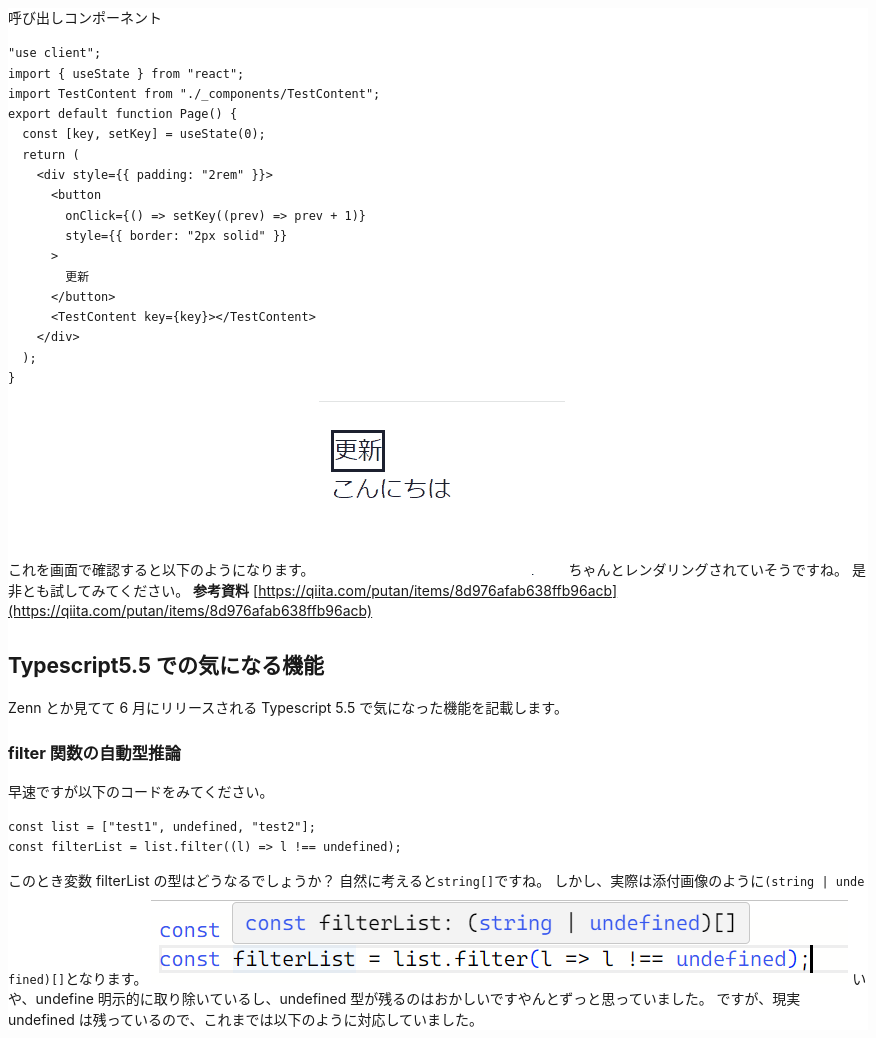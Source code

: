 呼び出しコンポーネント

```tsx
"use client";
import { useState } from "react";
import TestContent from "./_components/TestContent";
export default function Page() {
  const [key, setKey] = useState(0);
  return (
    <div style={{ padding: "2rem" }}>
      <button
        onClick={() => setKey((prev) => prev + 1)}
        style={{ border: "2px solid" }}
      >
        更新
      </button>
      <TestContent key={key}></TestContent>
    </div>
  );
}
```

これを画面で確認すると以下のようになります。
![btn-click.gif](/images/useful-react-typescript-prisma/btn-click.gif)
ちゃんとレンダリングされていそうですね。
是非とも試してみてください。
**参考資料**
[https://qiita.com/putan/items/8d976afab638ffb96acb](https://qiita.com/putan/items/8d976afab638ffb96acb)

## Typescript5.5 での気になる機能

Zenn とか見てて 6 月にリリースされる Typescript 5.5 で気になった機能を記載します。

### filter 関数の自動型推論

早速ですが以下のコードをみてください。

```tsx
const list = ["test1", undefined, "test2"];
const filterList = list.filter((l) => l !== undefined);
```

このとき変数 filterList の型はどうなるでしょうか？
自然に考えると`string[]`ですね。
しかし、実際は添付画像のように`(string | undefined)[]`となります。
![Untitled](/images/useful-react-typescript-prisma/Untitled.png)
いや、undefine 明示的に取り除いているし、undefined 型が残るのはおかしいですやんとずっと思っていました。
ですが、現実 undefined は残っているので、これまでは以下のように対応していました。
